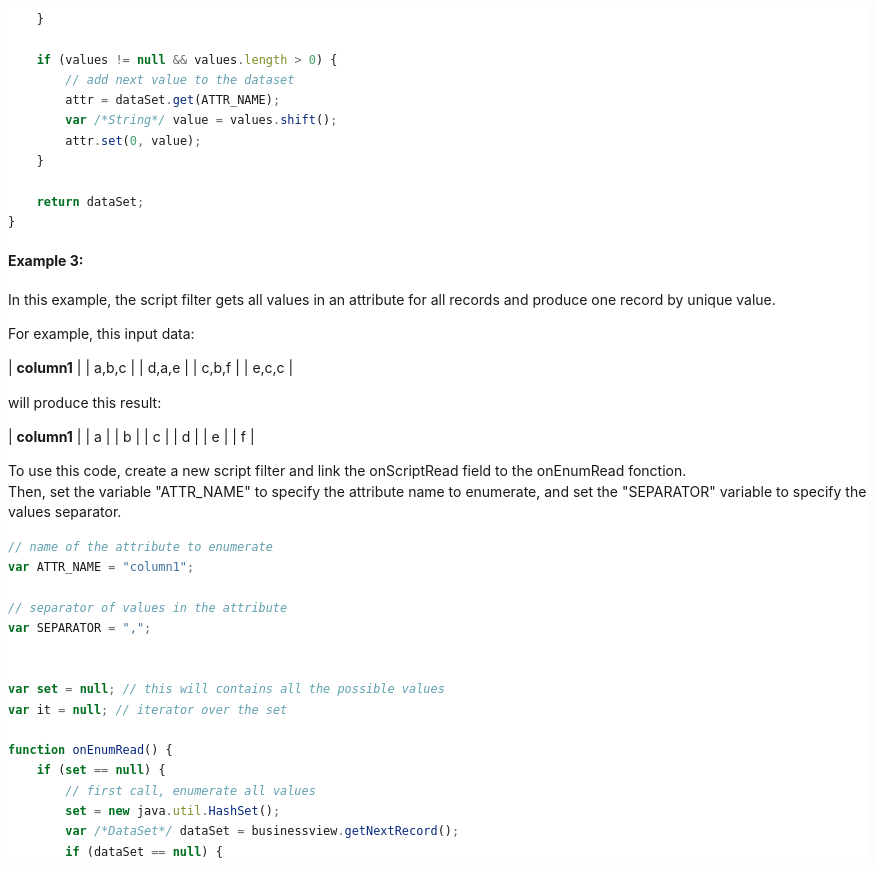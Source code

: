 ```javascript  
    }

    if (values != null && values.length > 0) {
        // add next value to the dataset
        attr = dataSet.get(ATTR_NAME);
        var /*String*/ value = values.shift();
        attr.set(0, value);
    }

    return dataSet;
}
```

#### Example 3:

In this example, the script filter gets all values in an attribute for all records and produce one record by unique value.   

For example, this input data:    

| **column1** |
| a,b,c |
| d,a,e |
| c,b,f |
| e,c,c |

will produce this result:   

| **column1** |
| a |
| b |
| c |
| d |
| e |
| f |

To use this code, create a new script filter and link the onScriptRead field to the onEnumRead fonction.   
Then, set the variable "ATTR\_NAME" to specify the attribute name to enumerate, and set the "SEPARATOR" variable to specify the values separator.  

```javascript  
// name of the attribute to enumerate
var ATTR_NAME = "column1";

// separator of values in the attribute
var SEPARATOR = ",";


var set = null; // this will contains all the possible values
var it = null; // iterator over the set

function onEnumRead() {
    if (set == null) {
        // first call, enumerate all values
        set = new java.util.HashSet();
        var /*DataSet*/ dataSet = businessview.getNextRecord();
        if (dataSet == null) {
```